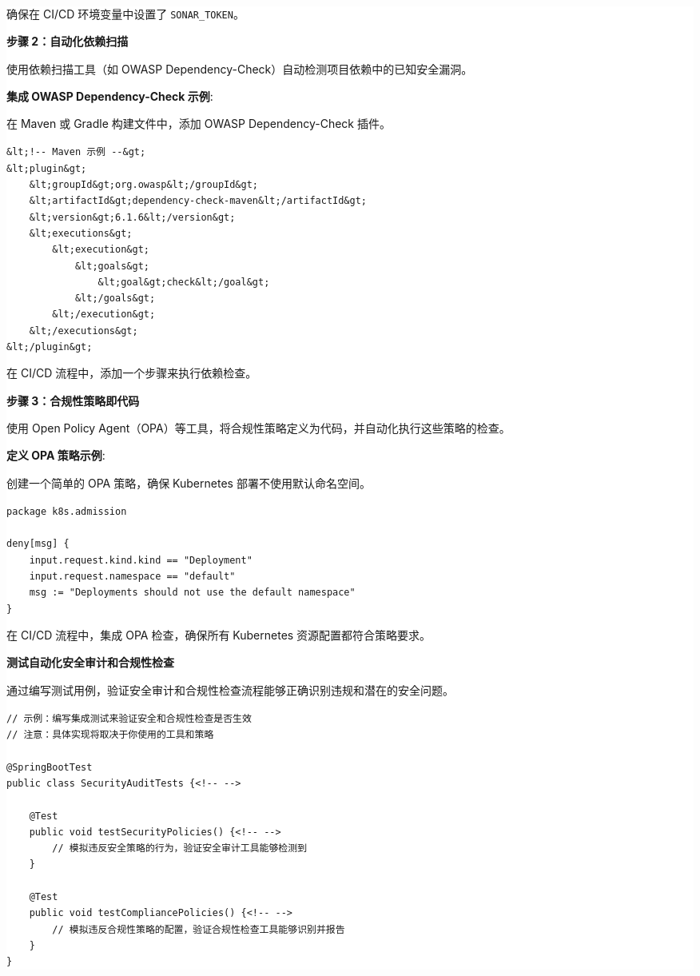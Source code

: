 确保在 CI/CD 环境变量中设置了 `SONAR_TOKEN`。

**步骤 2：自动化依赖扫描**

使用依赖扫描工具（如 OWASP Dependency-Check）自动检测项目依赖中的已知安全漏洞。

**集成 OWASP Dependency-Check 示例**:

在 Maven 或 Gradle 构建文件中，添加 OWASP Dependency-Check 插件。

```
&lt;!-- Maven 示例 --&gt;
&lt;plugin&gt;
    &lt;groupId&gt;org.owasp&lt;/groupId&gt;
    &lt;artifactId&gt;dependency-check-maven&lt;/artifactId&gt;
    &lt;version&gt;6.1.6&lt;/version&gt;
    &lt;executions&gt;
        &lt;execution&gt;
            &lt;goals&gt;
                &lt;goal&gt;check&lt;/goal&gt;
            &lt;/goals&gt;
        &lt;/execution&gt;
    &lt;/executions&gt;
&lt;/plugin&gt;

```

在 CI/CD 流程中，添加一个步骤来执行依赖检查。

**步骤 3：合规性策略即代码**

使用 Open Policy Agent（OPA）等工具，将合规性策略定义为代码，并自动化执行这些策略的检查。

**定义 OPA 策略示例**:

创建一个简单的 OPA 策略，确保 Kubernetes 部署不使用默认命名空间。

```
package k8s.admission

deny[msg] {
    input.request.kind.kind == "Deployment"
    input.request.namespace == "default"
    msg := "Deployments should not use the default namespace"
}

```

在 CI/CD 流程中，集成 OPA 检查，确保所有 Kubernetes 资源配置都符合策略要求。

**测试自动化安全审计和合规性检查**

通过编写测试用例，验证安全审计和合规性检查流程能够正确识别违规和潜在的安全问题。

```
// 示例：编写集成测试来验证安全和合规性检查是否生效
// 注意：具体实现将取决于你使用的工具和策略

@SpringBootTest
public class SecurityAuditTests {<!-- -->

    @Test
    public void testSecurityPolicies() {<!-- -->
        // 模拟违反安全策略的行为，验证安全审计工具能够检测到
    }

    @Test
    public void testCompliancePolicies() {<!-- -->
        // 模拟违反合规性策略的配置，验证合规性检查工具能够识别并报告
    }
}
```
